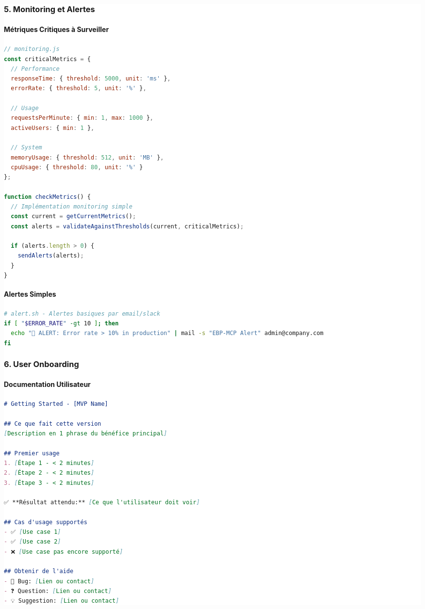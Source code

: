 ### 5. **Monitoring et Alertes**

#### Métriques Critiques à Surveiller
```javascript
// monitoring.js
const criticalMetrics = {
  // Performance
  responseTime: { threshold: 5000, unit: 'ms' },
  errorRate: { threshold: 5, unit: '%' },
  
  // Usage
  requestsPerMinute: { min: 1, max: 1000 },
  activeUsers: { min: 1 },
  
  // System
  memoryUsage: { threshold: 512, unit: 'MB' },
  cpuUsage: { threshold: 80, unit: '%' }
};

function checkMetrics() {
  // Implémentation monitoring simple
  const current = getCurrentMetrics();
  const alerts = validateAgainstThresholds(current, criticalMetrics);
  
  if (alerts.length > 0) {
    sendAlerts(alerts);
  }
}
```

#### Alertes Simples
```bash
# alert.sh - Alertes basiques par email/slack
if [ "$ERROR_RATE" -gt 10 ]; then
  echo "🚨 ALERT: Error rate > 10% in production" | mail -s "EBP-MCP Alert" admin@company.com
fi
```

### 6. **User Onboarding**

#### Documentation Utilisateur
```markdown
# Getting Started - [MVP Name]

## Ce que fait cette version
[Description en 1 phrase du bénéfice principal]

## Premier usage
1. [Étape 1 - < 2 minutes]
2. [Étape 2 - < 2 minutes]  
3. [Étape 3 - < 2 minutes]

✅ **Résultat attendu:** [Ce que l'utilisateur doit voir]

## Cas d'usage supportés
- ✅ [Use case 1]
- ✅ [Use case 2]
- ❌ [Use case pas encore supporté]

## Obtenir de l'aide
- 🐛 Bug: [Lien ou contact]
- ❓ Question: [Lien ou contact]
- 💡 Suggestion: [Lien ou contact]
```
